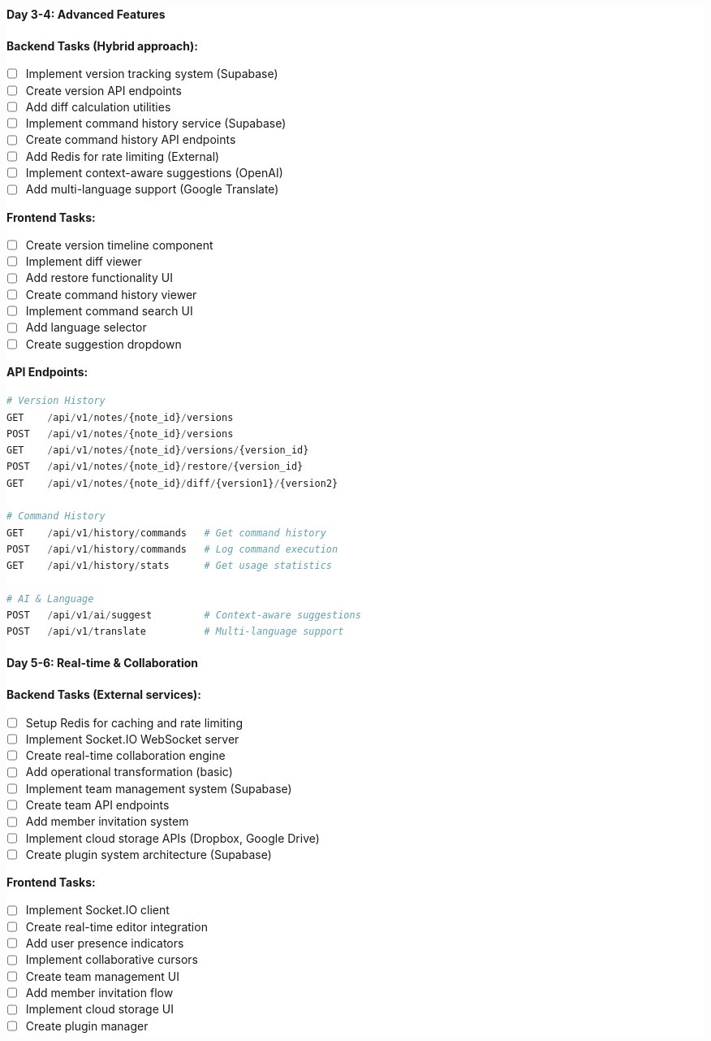 #### **Day 3-4: Advanced Features**
**Backend Tasks (Hybrid approach):**
- [ ] Implement version tracking system (Supabase)
- [ ] Create version API endpoints
- [ ] Add diff calculation utilities
- [ ] Implement command history service (Supabase)
- [ ] Create command history API endpoints
- [ ] Add Redis for rate limiting (External)
- [ ] Implement context-aware suggestions (OpenAI)
- [ ] Add multi-language support (Google Translate)

**Frontend Tasks:**
- [ ] Create version timeline component
- [ ] Implement diff viewer
- [ ] Add restore functionality UI
- [ ] Create command history viewer
- [ ] Implement command search UI
- [ ] Add language selector
- [ ] Create suggestion dropdown

**API Endpoints:**
```python
# Version History
GET    /api/v1/notes/{note_id}/versions
POST   /api/v1/notes/{note_id}/versions
GET    /api/v1/notes/{note_id}/versions/{version_id}
POST   /api/v1/notes/{note_id}/restore/{version_id}
GET    /api/v1/notes/{note_id}/diff/{version1}/{version2}

# Command History
GET    /api/v1/history/commands   # Get command history
POST   /api/v1/history/commands   # Log command execution
GET    /api/v1/history/stats      # Get usage statistics

# AI & Language
POST   /api/v1/ai/suggest         # Context-aware suggestions
POST   /api/v1/translate          # Multi-language support
```

#### **Day 5-6: Real-time & Collaboration**
**Backend Tasks (External services):**
- [ ] Setup Redis for caching and rate limiting
- [ ] Implement Socket.IO WebSocket server
- [ ] Create real-time collaboration engine
- [ ] Add operational transformation (basic)
- [ ] Implement team management system (Supabase)
- [ ] Create team API endpoints
- [ ] Add member invitation system
- [ ] Implement cloud storage APIs (Dropbox, Google Drive)
- [ ] Create plugin system architecture (Supabase)

**Frontend Tasks:**
- [ ] Implement Socket.IO client
- [ ] Create real-time editor integration
- [ ] Add user presence indicators
- [ ] Implement collaborative cursors
- [ ] Create team management UI
- [ ] Add member invitation flow
- [ ] Implement cloud storage UI
- [ ] Create plugin manager
